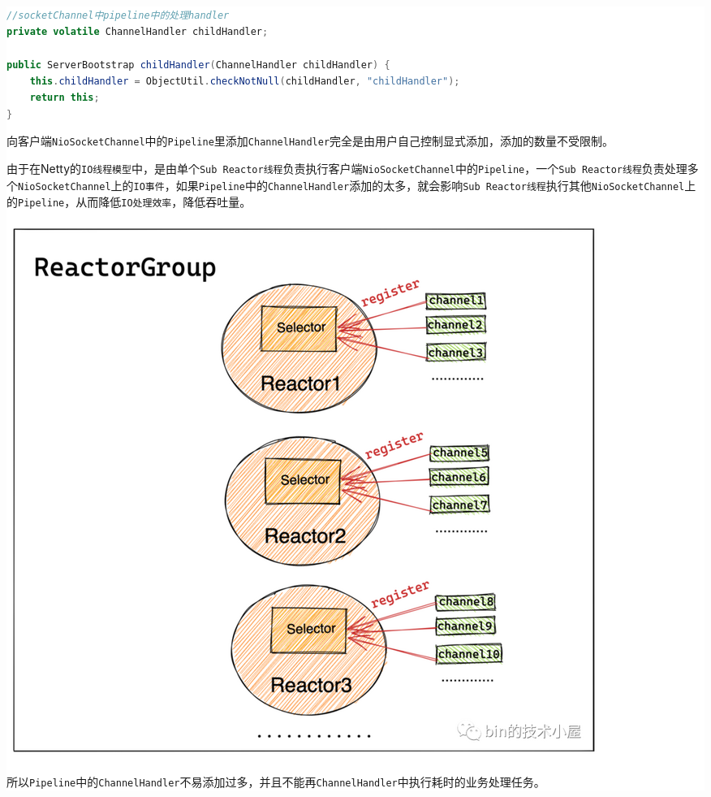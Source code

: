 ```java
//socketChannel中pipeline中的处理handler
private volatile ChannelHandler childHandler;

public ServerBootstrap childHandler(ChannelHandler childHandler) {
    this.childHandler = ObjectUtil.checkNotNull(childHandler, "childHandler");
    return this;
}
```

向客户端`NioSocketChannel`中的`Pipeline`里添加`ChannelHandler`完全是由用户自己控制显式添加，添加的数量不受限制。

由于在Netty的`IO线程模型`中，是由单个`Sub Reactor线程`负责执行客户端`NioSocketChannel`中的`Pipeline`，一个`Sub Reactor线程`负责处理多个`NioSocketChannel`上的`IO事件`，如果`Pipeline`中的`ChannelHandler`添加的太多，就会影响`Sub Reactor线程`执行其他`NioSocketChannel`上的`Pipeline`，从而降低`IO处理效率`，降低吞吐量。

![](./imgs/9.png)

所以`Pipeline`中的`ChannelHandler`不易添加过多，并且不能再`ChannelHandler`中执行耗时的业务处理任务。
